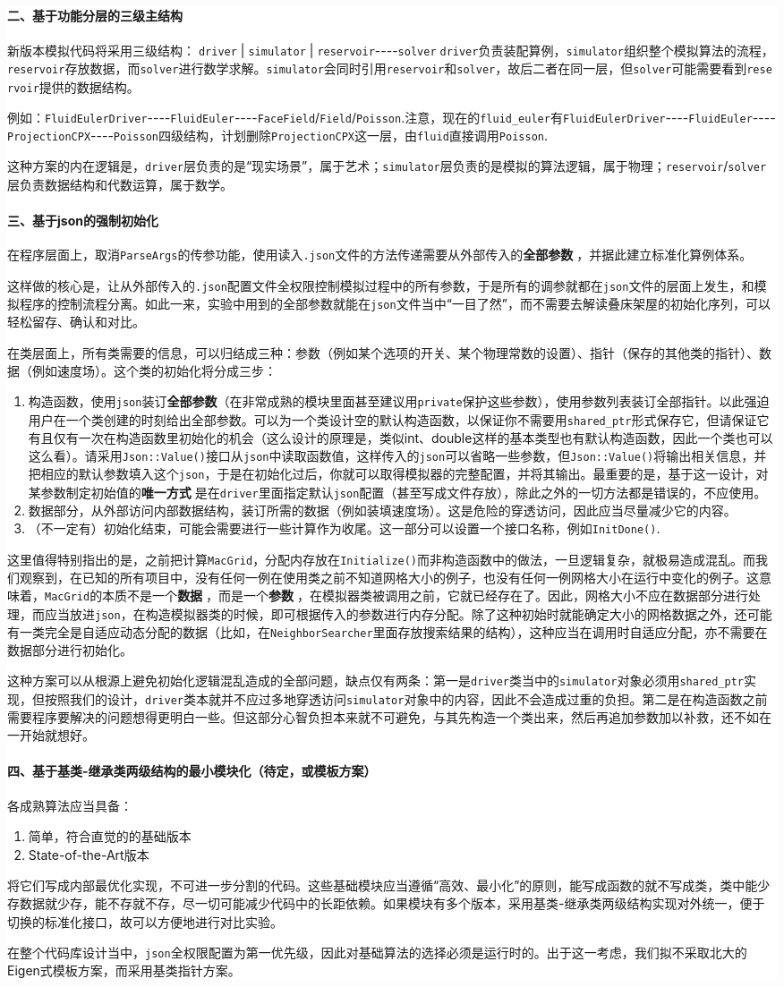 
#### 二、基于功能分层的三级主结构

新版本模拟代码将采用三级结构：
`driver`
|
`simulator`
|
`reservoir`----`solver`
`driver`负责装配算例，`simulator`组织整个模拟算法的流程，`reservoir`存放数据，而`solver`进行数学求解。`simulator`会同时引用`reservoir`和`solver`，故后二者在同一层，但`solver`可能需要看到`reservoir`提供的数据结构。

例如：`FluidEulerDriver`----`FluidEuler`----`FaceField`/`Field`/`Poisson`.注意，现在的`fluid_euler`有`FluidEulerDriver`----`FluidEuler`----`ProjectionCPX`----`Poisson`四级结构，计划删除`ProjectionCPX`这一层，由`fluid`直接调用`Poisson`.

这种方案的内在逻辑是，`driver`层负责的是“现实场景”，属于艺术；`simulator`层负责的是模拟的算法逻辑，属于物理；`reservoir`/`solver`层负责数据结构和代数运算，属于数学。

#### 三、基于json的强制初始化

在程序层面上，取消`ParseArgs`的传参功能，使用读入`.json`文件的方法传递需要从外部传入的**全部参数** ，并据此建立标准化算例体系。

这样做的核心是，让从外部传入的`.json`配置文件全权限控制模拟过程中的所有参数，于是所有的调参就都在`json`文件的层面上发生，和模拟程序的控制流程分离。如此一来，实验中用到的全部参数就能在`json`文件当中“一目了然”，而不需要去解读叠床架屋的初始化序列，可以轻松留存、确认和对比。

在类层面上，所有类需要的信息，可以归结成三种：参数（例如某个选项的开关、某个物理常数的设置）、指针（保存的其他类的指针）、数据（例如速度场）。这个类的初始化将分成三步：
1. 构造函数，使用`json`装订**全部参数**（在非常成熟的模块里面甚至建议用`private`保护这些参数），使用参数列表装订全部指针。以此强迫用户在一个类创建的时刻给出全部参数。可以为一个类设计空的默认构造函数，以保证你不需要用`shared_ptr`形式保存它，但请保证它有且仅有一次在构造函数里初始化的机会（这么设计的原理是，类似int、double这样的基本类型也有默认构造函数，因此一个类也可以这么看）。请采用`Json::Value()`接口从`json`中读取函数值，这样传入的`json`可以省略一些参数，但`Json::Value()`将输出相关信息，并把相应的默认参数填入这个`json`，于是在初始化过后，你就可以取得模拟器的完整配置，并将其输出。最重要的是，基于这一设计，对某参数制定初始值的**唯一方式** 是在`driver`里面指定默认`json`配置（甚至写成文件存放），除此之外的一切方法都是错误的，不应使用。
2. 数据部分，从外部访问内部数据结构，装订所需的数据（例如装填速度场）。这是危险的穿透访问，因此应当尽量减少它的内容。
3. （不一定有）初始化结束，可能会需要进行一些计算作为收尾。这一部分可以设置一个接口名称，例如`InitDone()`.

这里值得特别指出的是，之前把计算`MacGrid`，分配内存放在`Initialize()`而非构造函数中的做法，一旦逻辑复杂，就极易造成混乱。而我们观察到，在已知的所有项目中，没有任何一例在使用类之前不知道网格大小的例子，也没有任何一例网格大小在运行中变化的例子。这意味着，`MacGrid`的本质不是一个**数据** ，而是一个**参数** ，在模拟器类被调用之前，它就已经存在了。因此，网格大小不应在数据部分进行处理，而应当放进`json`，在构造模拟器类的时候，即可根据传入的参数进行内存分配。除了这种初始时就能确定大小的网格数据之外，还可能有一类完全是自适应动态分配的数据（比如，在`NeighborSearcher`里面存放搜索结果的结构），这种应当在调用时自适应分配，亦不需要在数据部分进行初始化。

这种方案可以从根源上避免初始化逻辑混乱造成的全部问题，缺点仅有两条：第一是`driver`类当中的`simulator`对象必须用`shared_ptr`实现，但按照我们的设计，`driver`类本就并不应过多地穿透访问`simulator`对象中的内容，因此不会造成过重的负担。第二是在构造函数之前需要程序要解决的问题想得更明白一些。但这部分心智负担本来就不可避免，与其先构造一个类出来，然后再追加参数加以补救，还不如在一开始就想好。

#### 四、基于基类-继承类两级结构的最小模块化（待定，或模板方案）

各成熟算法应当具备：
1. 简单，符合直觉的的基础版本
2. State-of-the-Art版本

将它们写成内部最优化实现，不可进一步分割的代码。这些基础模块应当遵循“高效、最小化”的原则，能写成函数的就不写成类，类中能少存数据就少存，能不存就不存，尽一切可能减少代码中的长距依赖。如果模块有多个版本，采用基类-继承类两级结构实现对外统一，便于切换的标准化接口，故可以方便地进行对比实验。

在整个代码库设计当中，`json`全权限配置为第一优先级，因此对基础算法的选择必须是运行时的。出于这一考虑，我们拟不采取北大的Eigen式模板方案，而采用基类指针方案。

